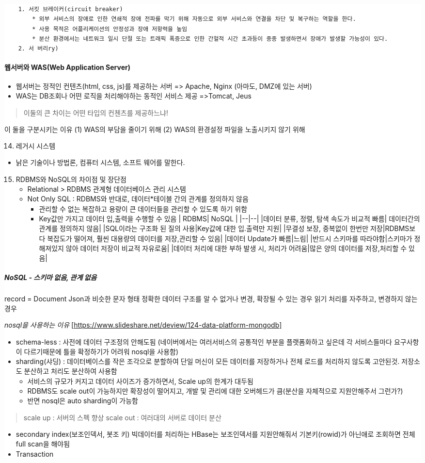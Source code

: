 		1. 서킷 브레이커(circuit breaker)
			* 외부 서비스의 장애로 인한 연쇄적 장애 전파를 막기 위해 자동으로 외부 서비스와 연결을 차단 및 복구하는 역할을 한다.
			* 사용 목적은 어플리케이션의 안정성과 장애 저항력을 높임
			* 분산 환경에서는 네트워크 일시 단절 또는 트래픽 폭증으로 인한 간헐적 시간 초과등이 종종 발생하면서 장애가 발생할 가능성이 있다.
		2. 서 버리ry)

#### 웹서버와 WAS(Web Application Server)
* 웹서버는 정적인 컨텐츠(html, css, js)를 제공하는 서버 => Apache, Nginx (아마도, DMZ에 있는 서버)
* WAS는 DB조회나 어떤 로직을 처리해야하는 동적인 서비스 제공 =>Tomcat, Jeus
> 이둘의 큰 차이는 어떤 타입의 컨첸츠를 제공하느냐!

이 둘을 구분시키는 이유
(1) WAS의 부담을 줄이기 위해
(2) WAS의 환경설정 파일을 노출시키지 않기 위해


14. 레거시 시스템
* 낡은 기술이나 방법론, 컴퓨터 시스템, 소프트 웨어를 말한다.

15. RDBMS와 NoSQL의 차이점 및 장단점
	* Relational > RDBMS 관계형 데이터베이스 관리 시스템
	* Not Only SQL : RDBMS와 반대로, 데이터*테이블 간의 관계를 정의하지 않음
		* 관리할 수 없는 복잡하고 용량이 큰 데이터들을 관리할 수 있도록 하기 위함
		* Key값만 가지고 데이터 입,출력을 수행할 수 있음
| RDBMS| NoSQL |
|--|--|
|데이터 분류, 정렬, 탐색 속도가 비교적 빠름| 데이터간의 관계를 정의하지 않음|
|SQL이라는 구조화 된 질의 사용|Key값에 대한 입.출력만 지원|
|무결성 보장, 중복없이 한번만 저장|RDBMS보다 복잡도가 떨어져, 훨씬 대용량의 데이터를 저장,관리할 수 있음|
|데이터 Update가 빠름|느림|
|반드시 스키마를 따라야함|스키마가 정해져있지 않아 데이터 저장이 비교적 자유로움|
|데이터 처리에 대한 부하 발생 시, 처리가 어려움|많은 양의 데이터를 저장,처리할 수 있음|

##### NoSQL - 스키마 없음, 관계 없음
record = Document
Json과 비슷한 문자 형태
정확한 데이터 구조를 알 수 없거나 변경, 확장될 수 있는 경우
읽기 처리를 자주하고, 변경하지 않는 경우

*nosql을 사용하는 이유* [https://www.slideshare.net/deview/124-data-platform-mongodb]
* schema-less : 사전에 데이터 구조정의 안해도됨 (네이버에서는 여러서비스의 공통적인 부분을 플랫폼화하고 싶은데 각 서비스들마다 요구사항이 다르기때문에 틀을 확정하기가 어려워 nosql을 사용함)
* sharding(샤딩) : 데이터베이스를 작은 조각으로 분할하여 단일 머신이 모든 데이터를 저장하거나 전체 로드를 처리하지 않도록 고안된것. 저장소도 분산하고 처리도 분산하여 사용함
	* 서비스의 규모가 커지고 데이터 사이즈가 증가하면서, Scale up의 한계가 대두됨
	* RDBMS도 scale out이 가능하지만 확장성이 떨어지고, 개발 및 관리에 대한 오버헤드가 큼(분산을 자체적으로 지원안해주서 그런가?)
	* 반면 nosql은 auto sharding이 가능함
> scale up : 서버의 스펙 향상
> scale out : 여러대의 서버로 데이터 분산
* secondary index(보조인덱서, 봇조 키)
빅데이터를 처리하는 HBase는 보조인덱서를 지원안해줘서 기본키(rowid)가 아닌애로 조회하면 전체 full scan을 해야됨
* Transaction
